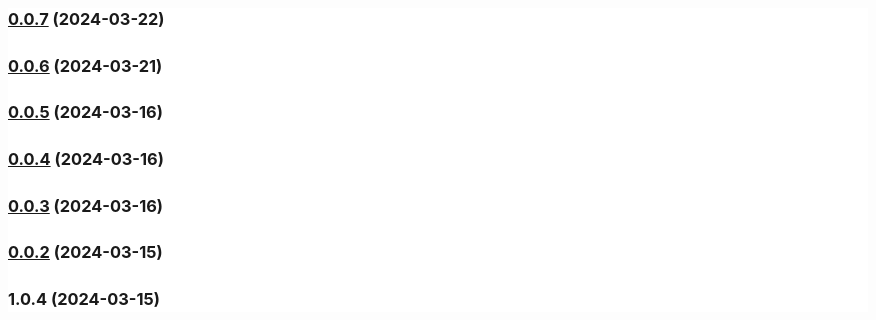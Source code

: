 ### [0.0.7](https://github.com/ten24group/ui24/compare/v0.0.6...v0.0.7) (2024-03-22)

### [0.0.6](https://github.com/ten24group/ui24/compare/v0.0.5...v0.0.6) (2024-03-21)

### [0.0.5](https://github.com/ten24group/ui24/compare/v0.0.4...v0.0.5) (2024-03-16)

### [0.0.4](https://github.com/ten24group/ui24/compare/v0.0.3...v0.0.4) (2024-03-16)

### [0.0.3](https://github.com/ten24group/ui24/compare/v0.0.2...v0.0.3) (2024-03-16)

### [0.0.2](https://github.com/ten24group/ui24/compare/v1.0.4...v0.0.2) (2024-03-15)

### 1.0.4 (2024-03-15)
